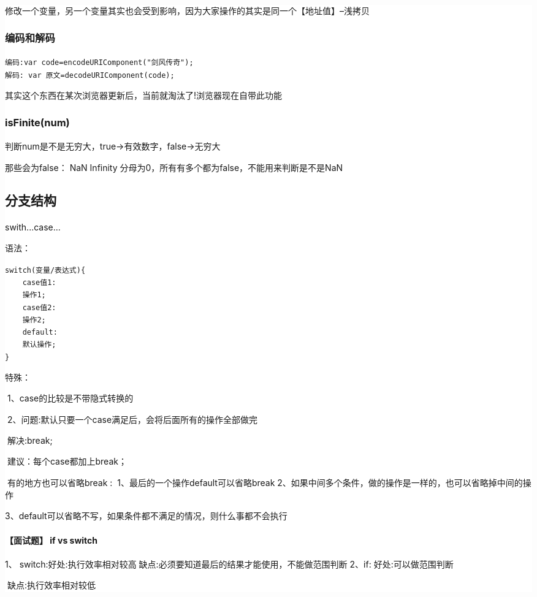 修改一个变量，另一个变量其实也会受到影响，因为大家操作的其实是同一个【地址值】–浅拷贝

### 编码和解码

```
编码:var code=encodeURIComponent("剑风传奇");
解码: var 原文=decodeURIComponent(code);
```

其实这个东西在某次浏览器更新后，当前就淘汰了!浏览器现在自带此功能

### isFinite(num)

判断num是不是无穷大，true->有效数字，false->无穷大

那些会为false： NaN  Infinity  分母为0，所有有多个都为false，不能用来判断是不是NaN

## 分支结构

swith...case...

语法：

```
switch(变量/表达式){
	case值1:
	操作1;
	case值2:
	操作2;
	default:
	默认操作;
}
```

特殊：

​	1、case的比较是不带隐式转换的

​	2、问题:默认只要一个case满足后，会将后面所有的操作全部做完

​			解决:break;

​			建议：每个case都加上break；

​	有的地方也可以省略break :
​		1、最后的一个操作default可以省略break
​		2、如果中间多个条件，做的操作是一样的，也可以省略掉中间的操作

​	3、default可以省略不写，如果条件都不满足的情况，则什么事都不会执行

#### 【面试题】 if   vs    switch

1、 switch:好处:执行效率相对较高
					缺点:必须要知道最后的结果才能使用，不能做范围判断
2、if:		好处:可以做范围判断

​				  缺点:执行效率相对较低
